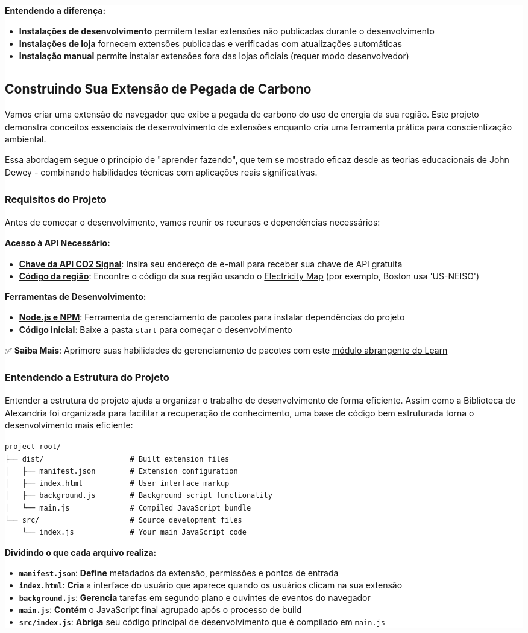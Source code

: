 **Entendendo a diferença:**
- **Instalações de desenvolvimento** permitem testar extensões não publicadas durante o desenvolvimento
- **Instalações de loja** fornecem extensões publicadas e verificadas com atualizações automáticas
- **Instalação manual** permite instalar extensões fora das lojas oficiais (requer modo desenvolvedor)

## Construindo Sua Extensão de Pegada de Carbono

Vamos criar uma extensão de navegador que exibe a pegada de carbono do uso de energia da sua região. Este projeto demonstra conceitos essenciais de desenvolvimento de extensões enquanto cria uma ferramenta prática para conscientização ambiental.

Essa abordagem segue o princípio de "aprender fazendo", que tem se mostrado eficaz desde as teorias educacionais de John Dewey - combinando habilidades técnicas com aplicações reais significativas.

### Requisitos do Projeto

Antes de começar o desenvolvimento, vamos reunir os recursos e dependências necessários:

**Acesso à API Necessário:**
- **[Chave da API CO2 Signal](https://www.co2signal.com/)**: Insira seu endereço de e-mail para receber sua chave de API gratuita
- **[Código da região](http://api.electricitymap.org/v3/zones)**: Encontre o código da sua região usando o [Electricity Map](https://www.electricitymap.org/map) (por exemplo, Boston usa 'US-NEISO')

**Ferramentas de Desenvolvimento:**
- **[Node.js e NPM](https://www.npmjs.com)**: Ferramenta de gerenciamento de pacotes para instalar dependências do projeto
- **[Código inicial](../../../../5-browser-extension/start)**: Baixe a pasta `start` para começar o desenvolvimento

✅ **Saiba Mais**: Aprimore suas habilidades de gerenciamento de pacotes com este [módulo abrangente do Learn](https://docs.microsoft.com/learn/modules/create-nodejs-project-dependencies/?WT.mc_id=academic-77807-sagibbon)

### Entendendo a Estrutura do Projeto

Entender a estrutura do projeto ajuda a organizar o trabalho de desenvolvimento de forma eficiente. Assim como a Biblioteca de Alexandria foi organizada para facilitar a recuperação de conhecimento, uma base de código bem estruturada torna o desenvolvimento mais eficiente:

```
project-root/
├── dist/                    # Built extension files
│   ├── manifest.json        # Extension configuration
│   ├── index.html           # User interface markup
│   ├── background.js        # Background script functionality
│   └── main.js              # Compiled JavaScript bundle
└── src/                     # Source development files
    └── index.js             # Your main JavaScript code
```

**Dividindo o que cada arquivo realiza:**
- **`manifest.json`**: **Define** metadados da extensão, permissões e pontos de entrada
- **`index.html`**: **Cria** a interface do usuário que aparece quando os usuários clicam na sua extensão
- **`background.js`**: **Gerencia** tarefas em segundo plano e ouvintes de eventos do navegador
- **`main.js`**: **Contém** o JavaScript final agrupado após o processo de build
- **`src/index.js`**: **Abriga** seu código principal de desenvolvimento que é compilado em `main.js`
